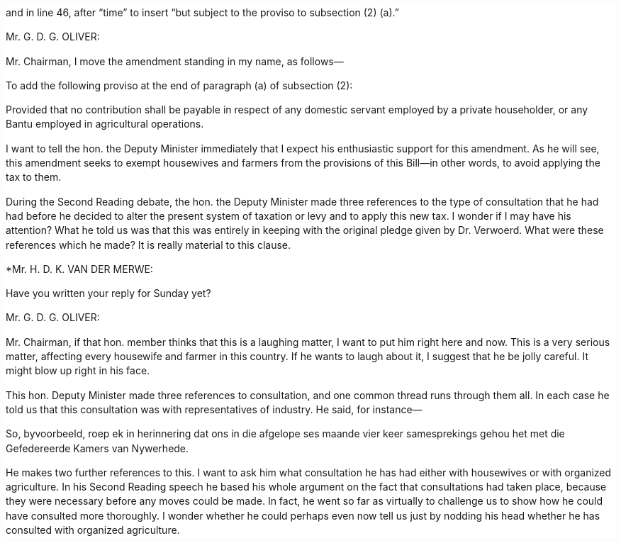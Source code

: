 </ol>

<block name="quote">and in line 46, after &#x201C;time&#x201D; to insert &#x201C;but subject to the proviso to subsection (2) (a).&#x201D;</block>

</speech>

<speech by="#oliver">

<from>Mr. <person refersTo="hansard_za">G. D. G. OLIVER</person>:</from>

<p>Mr. Chairman, I move the amendment standing in my name, as follows&#x2014;</p>

<block name="quote">To add the following proviso at the end of paragraph (a) of subsection (2):</block>

<block name="quote">Provided that no contribution shall be payable in respect of any domestic servant employed by a private householder, or any Bantu employed in agricultural operations.</block>

<p>I want to tell the hon. the Deputy Minister immediately that I expect his enthusiastic support for this amendment. As he will see, this amendment seeks to exempt housewives and farmers from the provisions of this Bill&#x2014;in other words, to avoid applying the tax to them.</p>

<p>During the Second Reading debate, the hon. the Deputy Minister made three references to the type of consultation that he had had before he decided to alter the present system of taxation or levy and to apply this new tax. I wonder if I may have his attention&#x003F; What he told us was that this was entirely in keeping with the original pledge given by Dr. Verwoerd. What were these references which he made&#x003F; It is really material to this clause.</p>

</speech>

<speech by="#van_der_merwe">

<from>*Mr. <person refersTo="hansard_za">H. D. K. VAN DER MERWE</person>:</from>

<p>Have you written your reply for Sunday yet&#x003F;</p>

</speech>

<speech by="#oliver">

<from>Mr. <person refersTo="hansard_za">G. D. G. OLIVER</person>:</from>

<p>Mr. Chairman, if that hon. member thinks that this is a laughing matter, I want to put him right here and now. This is a very serious matter, affecting every housewife and farmer in this country. If he wants to laugh about it, I suggest that he be jolly careful. It might blow up right in his face.</p>

<p>This hon. Deputy Minister made three references to consultation, and one common thread runs through them all. In each case he told us that this consultation was with representatives of industry. He said, for instance&#x2014;</p>

<block name="quote">So, byvoorbeeld, roep ek in herinnering dat ons in die afgelope ses maande vier keer samesprekings gehou het met die Gefedereerde Kamers van Nywerhede.</block>

<p>He makes two further references to this. I want to ask him what consultation he has had either with housewives or with organized agriculture. In his Second Reading speech he based his whole argument on the fact that consultations had taken place, because they were necessary before any moves could be made. In fact, he went so far as virtually to challenge us to show how he could have consulted more thoroughly. <span class="col_819-820" refersTo="page_0426"/>I wonder whether he could perhaps even now tell us just by nodding his head whether he has consulted with organized agriculture.</p>
